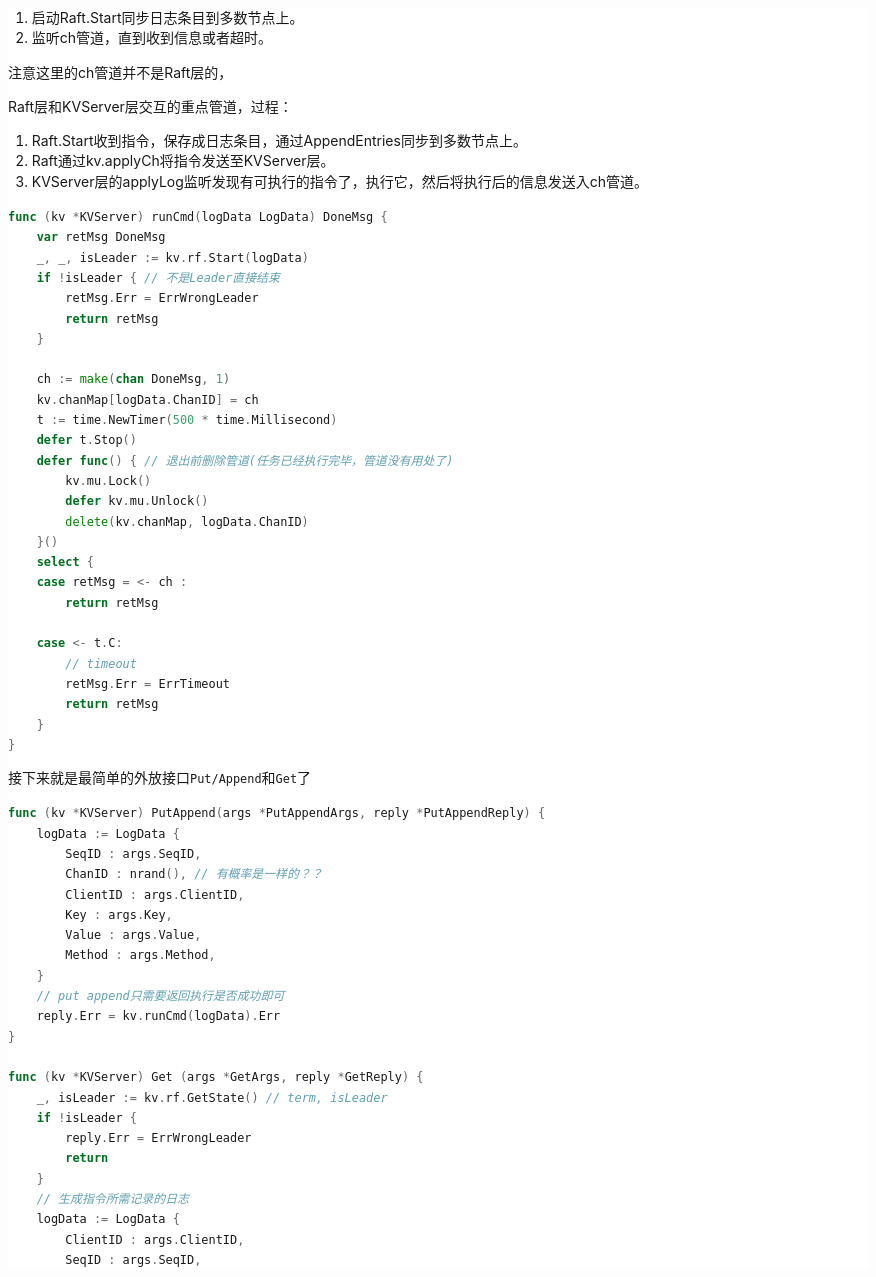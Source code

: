 1. 启动Raft.Start同步日志条目到多数节点上。
2. 监听ch管道，直到收到信息或者超时。

注意这里的ch管道并不是Raft层的，

Raft层和KVServer层交互的重点管道，过程：

1. Raft.Start收到指令，保存成日志条目，通过AppendEntries同步到多数节点上。
2. Raft通过kv.applyCh将指令发送至KVServer层。
3. KVServer层的applyLog监听发现有可执行的指令了，执行它，然后将执行后的信息发送入ch管道。

```go
func (kv *KVServer) runCmd(logData LogData) DoneMsg {
	var retMsg DoneMsg
	_, _, isLeader := kv.rf.Start(logData)
	if !isLeader { // 不是Leader直接结束
		retMsg.Err = ErrWrongLeader
		return retMsg
	}

	ch := make(chan DoneMsg, 1)
	kv.chanMap[logData.ChanID] = ch
	t := time.NewTimer(500 * time.Millisecond)
	defer t.Stop()
	defer func() { // 退出前删除管道(任务已经执行完毕，管道没有用处了)
		kv.mu.Lock()
		defer kv.mu.Unlock()
		delete(kv.chanMap, logData.ChanID)
	}()
	select {
	case retMsg = <- ch :
		return retMsg

	case <- t.C:
		// timeout
		retMsg.Err = ErrTimeout
		return retMsg
	}
}
```

接下来就是最简单的外放接口`Put/Append`和`Get`了

```go
func (kv *KVServer) PutAppend(args *PutAppendArgs, reply *PutAppendReply) {
	logData := LogData {
		SeqID : args.SeqID,
		ChanID : nrand(), // 有概率是一样的？？
		ClientID : args.ClientID,
		Key : args.Key,
		Value : args.Value,
		Method : args.Method,
	}
	// put append只需要返回执行是否成功即可
	reply.Err = kv.runCmd(logData).Err
}

func (kv *KVServer) Get (args *GetArgs, reply *GetReply) {
	_, isLeader := kv.rf.GetState() // term, isLeader
	if !isLeader {
		reply.Err = ErrWrongLeader
		return
	}
	// 生成指令所需记录的日志
	logData := LogData {
		ClientID : args.ClientID,
		SeqID : args.SeqID,
```